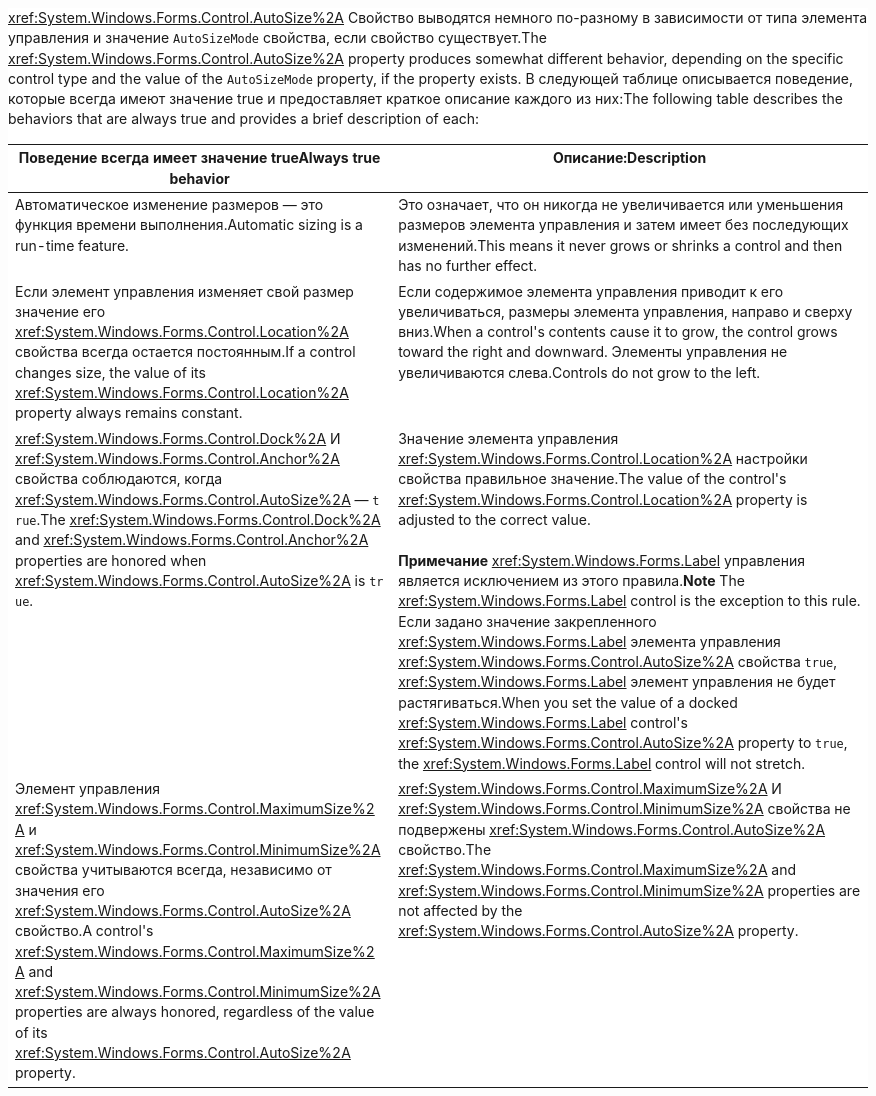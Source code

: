  <span data-ttu-id="4544d-108"><xref:System.Windows.Forms.Control.AutoSize%2A> Свойство выводятся немного по-разному в зависимости от типа элемента управления и значение `AutoSizeMode` свойства, если свойство существует.</span><span class="sxs-lookup"><span data-stu-id="4544d-108">The <xref:System.Windows.Forms.Control.AutoSize%2A> property produces somewhat different behavior, depending on the specific control type and the value of the `AutoSizeMode` property, if the property exists.</span></span> <span data-ttu-id="4544d-109">В следующей таблице описывается поведение, которые всегда имеют значение true и предоставляет краткое описание каждого из них:</span><span class="sxs-lookup"><span data-stu-id="4544d-109">The following table describes the behaviors that are always true and provides a brief description of each:</span></span>  
  
|<span data-ttu-id="4544d-110">Поведение всегда имеет значение true</span><span class="sxs-lookup"><span data-stu-id="4544d-110">Always true behavior</span></span>|<span data-ttu-id="4544d-111">Описание:</span><span class="sxs-lookup"><span data-stu-id="4544d-111">Description</span></span>|  
|--------------------------|-----------------|  
|<span data-ttu-id="4544d-112">Автоматическое изменение размеров — это функция времени выполнения.</span><span class="sxs-lookup"><span data-stu-id="4544d-112">Automatic sizing is a run-time feature.</span></span>|<span data-ttu-id="4544d-113">Это означает, что он никогда не увеличивается или уменьшения размеров элемента управления и затем имеет без последующих изменений.</span><span class="sxs-lookup"><span data-stu-id="4544d-113">This means it never grows or shrinks a control and then has no further effect.</span></span>|  
|<span data-ttu-id="4544d-114">Если элемент управления изменяет свой размер значение его <xref:System.Windows.Forms.Control.Location%2A> свойства всегда остается постоянным.</span><span class="sxs-lookup"><span data-stu-id="4544d-114">If a control changes size, the value of its <xref:System.Windows.Forms.Control.Location%2A> property always remains constant.</span></span>|<span data-ttu-id="4544d-115">Если содержимое элемента управления приводит к его увеличиваться, размеры элемента управления, направо и сверху вниз.</span><span class="sxs-lookup"><span data-stu-id="4544d-115">When a control's contents cause it to grow, the control grows toward the right and downward.</span></span> <span data-ttu-id="4544d-116">Элементы управления не увеличиваются слева.</span><span class="sxs-lookup"><span data-stu-id="4544d-116">Controls do not grow to the left.</span></span>|  
|<span data-ttu-id="4544d-117"><xref:System.Windows.Forms.Control.Dock%2A> И <xref:System.Windows.Forms.Control.Anchor%2A> свойства соблюдаются, когда <xref:System.Windows.Forms.Control.AutoSize%2A> — `true`.</span><span class="sxs-lookup"><span data-stu-id="4544d-117">The <xref:System.Windows.Forms.Control.Dock%2A> and <xref:System.Windows.Forms.Control.Anchor%2A> properties are honored when <xref:System.Windows.Forms.Control.AutoSize%2A> is `true`.</span></span>|<span data-ttu-id="4544d-118">Значение элемента управления <xref:System.Windows.Forms.Control.Location%2A> настройки свойства правильное значение.</span><span class="sxs-lookup"><span data-stu-id="4544d-118">The value of the control's <xref:System.Windows.Forms.Control.Location%2A> property is adjusted to the correct value.</span></span><br /><br /> <span data-ttu-id="4544d-119">**Примечание** <xref:System.Windows.Forms.Label> управления является исключением из этого правила.</span><span class="sxs-lookup"><span data-stu-id="4544d-119">**Note** The <xref:System.Windows.Forms.Label> control is the exception to this rule.</span></span> <span data-ttu-id="4544d-120">Если задано значение закрепленного <xref:System.Windows.Forms.Label> элемента управления <xref:System.Windows.Forms.Control.AutoSize%2A> свойства `true`, <xref:System.Windows.Forms.Label> элемент управления не будет растягиваться.</span><span class="sxs-lookup"><span data-stu-id="4544d-120">When you set the value of a docked <xref:System.Windows.Forms.Label> control's <xref:System.Windows.Forms.Control.AutoSize%2A> property to `true`, the <xref:System.Windows.Forms.Label> control will not stretch.</span></span>|  
|<span data-ttu-id="4544d-121">Элемент управления <xref:System.Windows.Forms.Control.MaximumSize%2A> и <xref:System.Windows.Forms.Control.MinimumSize%2A> свойства учитываются всегда, независимо от значения его <xref:System.Windows.Forms.Control.AutoSize%2A> свойство.</span><span class="sxs-lookup"><span data-stu-id="4544d-121">A control's <xref:System.Windows.Forms.Control.MaximumSize%2A> and <xref:System.Windows.Forms.Control.MinimumSize%2A> properties are always honored, regardless of the value of its <xref:System.Windows.Forms.Control.AutoSize%2A> property.</span></span>|<span data-ttu-id="4544d-122"><xref:System.Windows.Forms.Control.MaximumSize%2A> И <xref:System.Windows.Forms.Control.MinimumSize%2A> свойства не подвержены <xref:System.Windows.Forms.Control.AutoSize%2A> свойство.</span><span class="sxs-lookup"><span data-stu-id="4544d-122">The <xref:System.Windows.Forms.Control.MaximumSize%2A> and <xref:System.Windows.Forms.Control.MinimumSize%2A> properties are not affected by the <xref:System.Windows.Forms.Control.AutoSize%2A> property.</span></span>|  